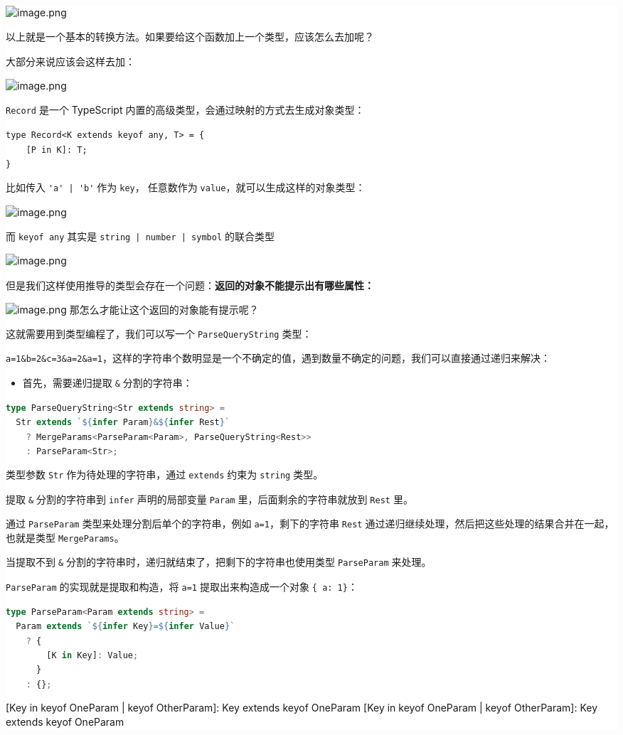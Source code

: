 ![image.png](https://p9-juejin.byteimg.com/tos-cn-i-k3u1fbpfcp/3441c44ca85e4441b29f81e63ae02485~tplv-k3u1fbpfcp-watermark.image?)

以上就是一个基本的转换方法。如果要给这个函数加上一个类型，应该怎么去加呢？

大部分来说应该会这样去加：

![image.png](https://p3-juejin.byteimg.com/tos-cn-i-k3u1fbpfcp/ff31603b82cc4376930fd380b767080b~tplv-k3u1fbpfcp-watermark.image?)

`Record` 是一个 TypeScript 内置的高级类型，会通过映射的方式去生成对象类型：

```
type Record<K extends keyof any, T> = {
    [P in K]: T;
}
```

比如传入 `'a' | 'b'` 作为 `key`， 任意数作为 `value`，就可以生成这样的对象类型：

![image.png](https://p3-juejin.byteimg.com/tos-cn-i-k3u1fbpfcp/0c19e8e9248f42db9ccbd04f75b8ad7d~tplv-k3u1fbpfcp-watermark.image?)

而 `keyof any` 其实是 `string | number | symbol` 的联合类型

![image.png](https://p1-juejin.byteimg.com/tos-cn-i-k3u1fbpfcp/ecec083237a945b58338b0adefe54cc3~tplv-k3u1fbpfcp-watermark.image?)

但是我们这样使用推导的类型会存在一个问题：**返回的对象不能提示出有哪些属性：**

![image.png](https://p6-juejin.byteimg.com/tos-cn-i-k3u1fbpfcp/8b5456e7cdea4243add41170aac15999~tplv-k3u1fbpfcp-watermark.image?)
那怎么才能让这个返回的对象能有提示呢？

这就需要用到类型编程了，我们可以写一个 `ParseQueryString` 类型：

`a=1&b=2&c=3&a=2&a=1`，这样的字符串个数明显是一个不确定的值，遇到数量不确定的问题，我们可以直接通过递归来解决：

- 首先，需要递归提取 `&` 分割的字符串：

```typescript
type ParseQueryString<Str extends string> =
  Str extends `${infer Param}&${infer Rest}`
    ? MergeParams<ParseParam<Param>, ParseQueryString<Rest>>
    : ParseParam<Str>;
```

类型参数 `Str` 作为待处理的字符串，通过 `extends` 约束为 `string` 类型。

提取 `&` 分割的字符串到 `infer` 声明的局部变量 `Param` 里，后面剩余的字符串就放到 `Rest` 里。

通过 `ParseParam` 类型来处理分割后单个的字符串，例如 `a=1`，剩下的字符串 `Rest` 通过递归继续处理，然后把这些处理的结果合并在一起，也就是类型 `MergeParams`。

当提取不到 `&` 分割的字符串时，递归就结束了，把剩下的字符串也使用类型 `ParseParam` 来处理。

`ParseParam` 的实现就是提取和构造，将 `a=1` 提取出来构造成一个对象 `{ a: 1}`：

```typescript
type ParseParam<Param extends string> =
  Param extends `${infer Key}=${infer Value}`
    ? {
        [K in Key]: Value;
      }
    : {};
```


  [Key in keyof OneParam | keyof OtherParam]: Key extends keyof OneParam
  [Key in keyof OneParam | keyof OtherParam]: Key extends keyof OneParam